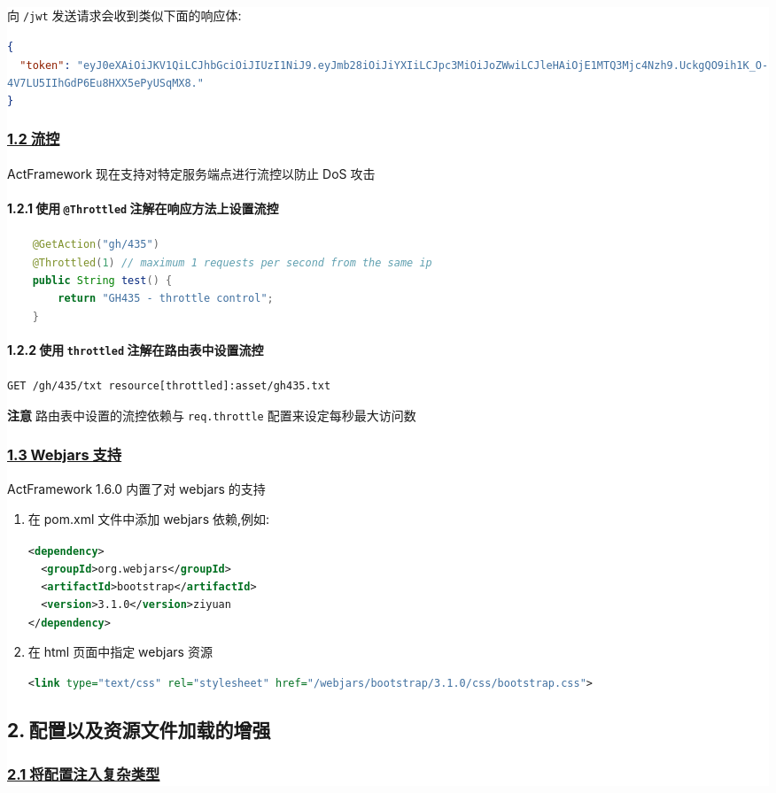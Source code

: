 向 `/jwt` 发送请求会收到类似下面的响应体:

```JSON
{
  "token": "eyJ0eXAiOiJKV1QiLCJhbGciOiJIUzI1NiJ9.eyJmb28iOiJiYXIiLCJpc3MiOiJoZWwiLCJleHAiOjE1MTQ3Mjc4Nzh9.UckgQO9ih1K_O-4V7LU5IIhGdP6Eu8HXX5ePyUSqMX8."
}
```

### [1.2 流控](https://github.com/actframework/actframework/issues/435)

ActFramework 现在支持对特定服务端点进行流控以防止 DoS 攻击

#### 1.2.1 使用 `@Throttled` 注解在响应方法上设置流控

```java
    @GetAction("gh/435")
    @Throttled(1) // maximum 1 requests per second from the same ip
    public String test() {
        return "GH435 - throttle control";
    }
```

#### 1.2.2 使用 `throttled` 注解在路由表中设置流控

```
GET /gh/435/txt resource[throttled]:asset/gh435.txt
```

**注意** 路由表中设置的流控依赖与 `req.throttle` 配置来设定每秒最大访问数


### [1.3 Webjars 支持](https://github.com/actframework/actframework/issues/331)

ActFramework 1.6.0 内置了对 webjars 的支持

1. 在 pom.xml 文件中添加 webjars 依赖,例如:

    ```xml
    <dependency>
      <groupId>org.webjars</groupId>
      <artifactId>bootstrap</artifactId>
      <version>3.1.0</version>ziyuan
    </dependency>
    ```

2. 在 html 页面中指定 webjars 资源

    ```xml
    <link type="text/css" rel="stylesheet" href="/webjars/bootstrap/3.1.0/css/bootstrap.css">
    ```

## 2. 配置以及资源文件加载的增强

### [2.1 将配置注入复杂类型](https://github.com/actframework/actframework/issues/434)
